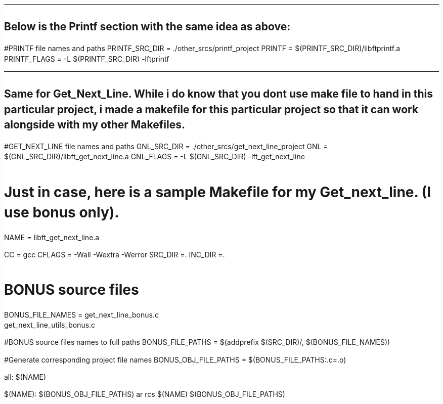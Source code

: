 --------------------------------------------------------------------------------------------








Below is the Printf section with the same idea as above:
--------------------------------------------------------------------------------------------
#PRINTF file names and paths
PRINTF_SRC_DIR = ./other_srcs/printf_project
PRINTF = $(PRINTF_SRC_DIR)/libftprintf.a
PRINTF_FLAGS = -L $(PRINTF_SRC_DIR) -lftprintf

--------------------------------------------------------------------------------------------









Same for Get_Next_Line. While i do know that you dont use make file to hand in this 
particular project, i made a makefile for this particular project so that it can work 
alongside with my other Makefiles.
--------------------------------------------------------------------------------------------
#GET_NEXT_LINE file names and paths
GNL_SRC_DIR = ./other_srcs/get_next_line_project
GNL = $(GNL_SRC_DIR)/libft_get_next_line.a
GNL_FLAGS = -L $(GNL_SRC_DIR) -lft_get_next_line


Just in case, here is a sample Makefile for my Get_next_line. (I use bonus only).
==========================================================================
NAME = libft_get_next_line.a

CC = gcc
CFLAGS = -Wall -Wextra -Werror
SRC_DIR =.
INC_DIR =.

# BONUS source files
BONUS_FILE_NAMES =  get_next_line_bonus.c \
		get_next_line_utils_bonus.c 

#BONUS source files names to full paths
BONUS_FILE_PATHS = $(addprefix $(SRC_DIR)/, $(BONUS_FILE_NAMES))

#Generate corresponding project file names
BONUS_OBJ_FILE_PATHS = $(BONUS_FILE_PATHS:.c=.o)

all: $(NAME)


$(NAME): $(BONUS_OBJ_FILE_PATHS)
	ar rcs $(NAME) $(BONUS_OBJ_FILE_PATHS)
